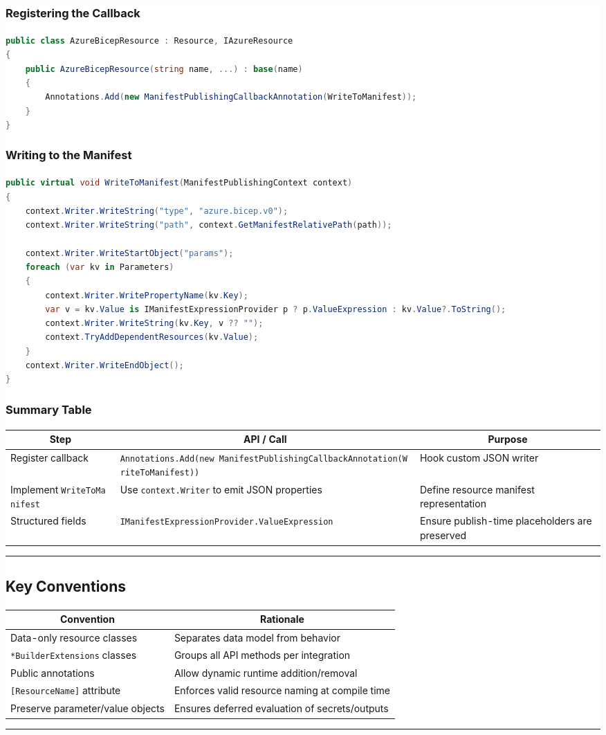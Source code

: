 ### Registering the Callback

```csharp
public class AzureBicepResource : Resource, IAzureResource
{
    public AzureBicepResource(string name, ...) : base(name)
    {
        Annotations.Add(new ManifestPublishingCallbackAnnotation(WriteToManifest));
    }
}
```

### Writing to the Manifest

```csharp
public virtual void WriteToManifest(ManifestPublishingContext context)
{
    context.Writer.WriteString("type", "azure.bicep.v0");
    context.Writer.WriteString("path", context.GetManifestRelativePath(path));

    context.Writer.WriteStartObject("params");
    foreach (var kv in Parameters)
    {
        context.Writer.WritePropertyName(kv.Key);
        var v = kv.Value is IManifestExpressionProvider p ? p.ValueExpression : kv.Value?.ToString();
        context.Writer.WriteString(kv.Key, v ?? "");
        context.TryAddDependentResources(kv.Value);
    }
    context.Writer.WriteEndObject();
}
```

### Summary Table

| Step                       | API / Call                                    | Purpose                                  |
|----------------------------|-----------------------------------------------|------------------------------------------|
| Register callback          | `Annotations.Add(new ManifestPublishingCallbackAnnotation(WriteToManifest))` | Hook custom JSON writer                  |
| Implement `WriteToManifest`| Use `context.Writer` to emit JSON properties  | Define resource manifest representation  |
| Structured fields          | `IManifestExpressionProvider.ValueExpression`| Ensure publish-time placeholders are preserved |

---

## Key Conventions

| Convention                       | Rationale                                       |
|----------------------------------|-------------------------------------------------|
| Data-only resource classes       | Separates data model from behavior              |
| `*BuilderExtensions` classes     | Groups all API methods per integration          |
| Public annotations               | Allow dynamic runtime addition/removal          |
| `[ResourceName]` attribute        | Enforces valid resource naming at compile time  |
| Preserve parameter/value objects | Ensures deferred evaluation of secrets/outputs  |

---
